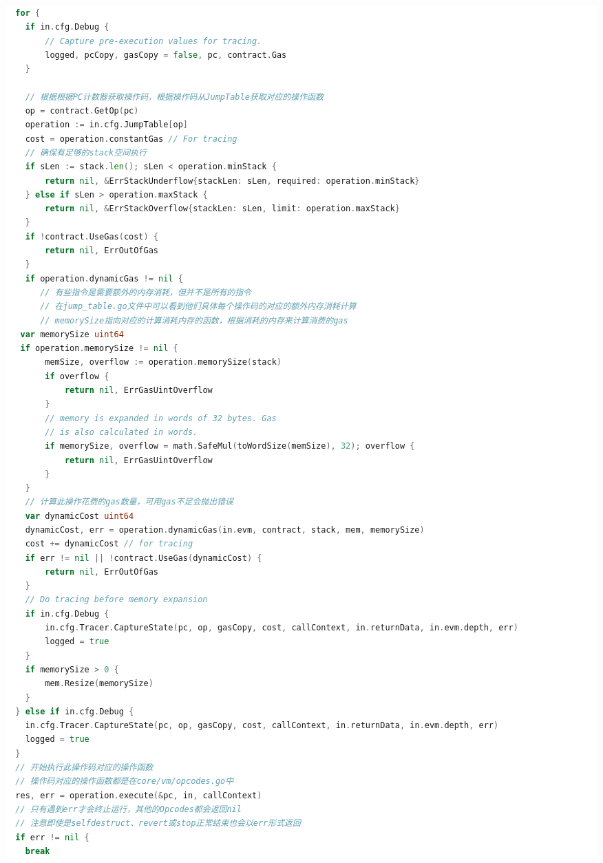   ```go
    for {
  	  if in.cfg.Debug {
  		  // Capture pre-execution values for tracing.
  		  logged, pcCopy, gasCopy = false, pc, contract.Gas
  	  }
      
  	  // 根据根据PC计数器获取操作码，根据操作码从JumpTable获取对应的操作函数
  	  op = contract.GetOp(pc)
  	  operation := in.cfg.JumpTable[op]
  	  cost = operation.constantGas // For tracing
  	  // 确保有足够的stack空间执行
  	  if sLen := stack.len(); sLen < operation.minStack {
  		  return nil, &ErrStackUnderflow{stackLen: sLen, required: operation.minStack}
  	  } else if sLen > operation.maxStack {
  		  return nil, &ErrStackOverflow{stackLen: sLen, limit: operation.maxStack}
  	  }
  	  if !contract.UseGas(cost) {
  		  return nil, ErrOutOfGas
  	  }
  	  if operation.dynamicGas != nil {
         // 有些指令是需要额外的内存消耗，但并不是所有的指令
         // 在jump_table.go文件中可以看到他们具体每个操作码的对应的额外内存消耗计算
         // memorySize指向对应的计算消耗内存的函数，根据消耗的内存来计算消费的gas
  	 var memorySize uint64
  	 if operation.memorySize != nil {
  		  memSize, overflow := operation.memorySize(stack)
  		  if overflow {
  			  return nil, ErrGasUintOverflow
  		  }
  		  // memory is expanded in words of 32 bytes. Gas
  		  // is also calculated in words.
  		  if memorySize, overflow = math.SafeMul(toWordSize(memSize), 32); overflow {
  			  return nil, ErrGasUintOverflow
  		  }
  	  }
  	  // 计算此操作花费的gas数量，可用gas不足会抛出错误
  	  var dynamicCost uint64
  	  dynamicCost, err = operation.dynamicGas(in.evm, contract, stack, mem, memorySize)
  	  cost += dynamicCost // for tracing
  	  if err != nil || !contract.UseGas(dynamicCost) {
  		  return nil, ErrOutOfGas
  	  }
  	  // Do tracing before memory expansion
  	  if in.cfg.Debug {
  		  in.cfg.Tracer.CaptureState(pc, op, gasCopy, cost, callContext, in.returnData, in.evm.depth, err)
  		  logged = true
  	  }
  	  if memorySize > 0 {
  		  mem.Resize(memorySize)
  	  }
    } else if in.cfg.Debug {
  	  in.cfg.Tracer.CaptureState(pc, op, gasCopy, cost, callContext, in.returnData, in.evm.depth, err)
  	  logged = true
    }
    // 开始执行此操作码对应的操作函数 
    // 操作码对应的操作函数都是在core/vm/opcodes.go中
    res, err = operation.execute(&pc, in, callContext)
    // 只有遇到err才会终止运行，其他的Opcodes都会返回nil
    // 注意即使是selfdestruct、revert或stop正常结束也会以err形式返回
    if err != nil {
  	  break
  ```